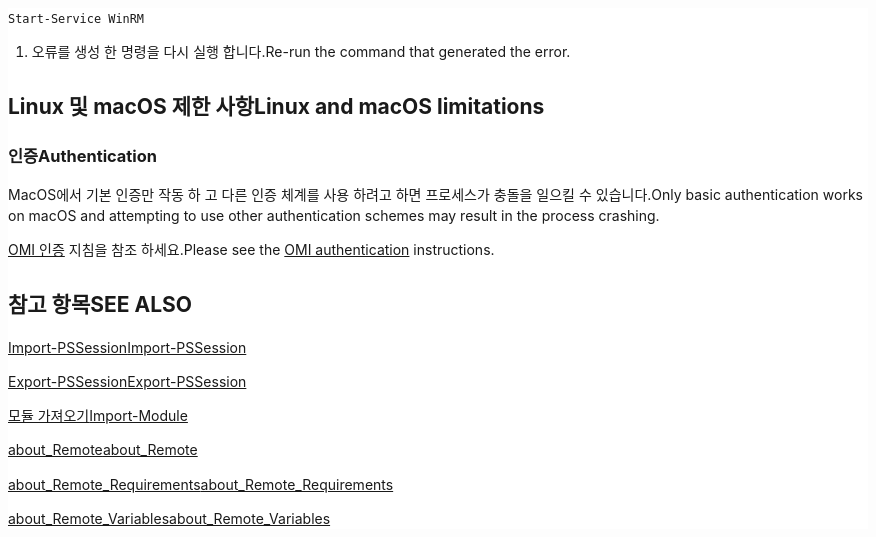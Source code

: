   `Start-Service WinRM`

1. <span data-ttu-id="f8e60-322">오류를 생성 한 명령을 다시 실행 합니다.</span><span class="sxs-lookup"><span data-stu-id="f8e60-322">Re-run the command that generated the error.</span></span>

## <a name="linux-and-macos-limitations"></a><span data-ttu-id="f8e60-323">Linux 및 macOS 제한 사항</span><span class="sxs-lookup"><span data-stu-id="f8e60-323">Linux and macOS limitations</span></span>

### <a name="authentication"></a><span data-ttu-id="f8e60-324">인증</span><span class="sxs-lookup"><span data-stu-id="f8e60-324">Authentication</span></span>

<span data-ttu-id="f8e60-325">MacOS에서 기본 인증만 작동 하 고 다른 인증 체계를 사용 하려고 하면 프로세스가 충돌을 일으킬 수 있습니다.</span><span class="sxs-lookup"><span data-stu-id="f8e60-325">Only basic authentication works on macOS and attempting to use other authentication schemes may result in the process crashing.</span></span>

<span data-ttu-id="f8e60-326">[OMI 인증](https://github.com/PowerShell/psl-omi-provider#connecting-from-linux-to-windows) 지침을 참조 하세요.</span><span class="sxs-lookup"><span data-stu-id="f8e60-326">Please see the [OMI authentication](https://github.com/PowerShell/psl-omi-provider#connecting-from-linux-to-windows) instructions.</span></span>

## <a name="see-also"></a><span data-ttu-id="f8e60-327">참고 항목</span><span class="sxs-lookup"><span data-stu-id="f8e60-327">SEE ALSO</span></span>

[<span data-ttu-id="f8e60-328">Import-PSSession</span><span class="sxs-lookup"><span data-stu-id="f8e60-328">Import-PSSession</span></span>](xref:Microsoft.PowerShell.Utility.Import-PSSession)

[<span data-ttu-id="f8e60-329">Export-PSSession</span><span class="sxs-lookup"><span data-stu-id="f8e60-329">Export-PSSession</span></span>](xref:Microsoft.PowerShell.Utility.Export-PSSession)

[<span data-ttu-id="f8e60-330">모듈 가져오기</span><span class="sxs-lookup"><span data-stu-id="f8e60-330">Import-Module</span></span>](xref:Microsoft.PowerShell.Core.Import-Module)

[<span data-ttu-id="f8e60-331">about_Remote</span><span class="sxs-lookup"><span data-stu-id="f8e60-331">about_Remote</span></span>](about_Remote.md)

[<span data-ttu-id="f8e60-332">about_Remote_Requirements</span><span class="sxs-lookup"><span data-stu-id="f8e60-332">about_Remote_Requirements</span></span>](about_Remote_Requirements.md)

[<span data-ttu-id="f8e60-333">about_Remote_Variables</span><span class="sxs-lookup"><span data-stu-id="f8e60-333">about_Remote_Variables</span></span>](about_Remote_Variables.md)
